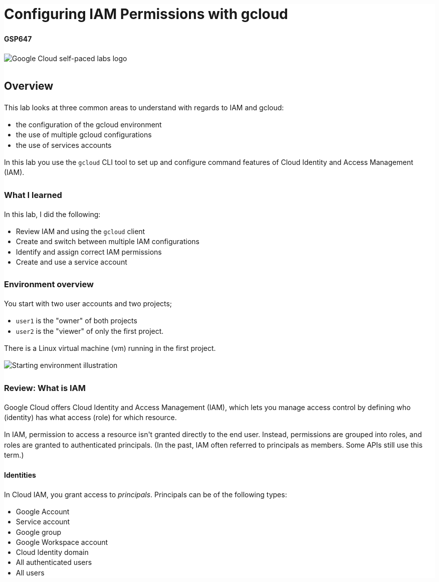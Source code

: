 # Configuring IAM Permissions with gcloud
#### GSP647

![Google Cloud self-paced labs logo](https://cdn.qwiklabs.com/GMOHykaqmlTHiqEeQXTySaMXYPHeIvaqa2qHEzw6Occ%3D)

## Overview

This lab looks at three common areas to understand with regards to IAM and gcloud:

- the configuration of the gcloud environment
- the use of multiple gcloud configurations
- the use of services accounts

In this lab you use the `gcloud` CLI tool to set up and configure command features of Cloud Identity and Access Management (IAM).

### What I learned

In this lab, I did the following:

- Review IAM and using the `gcloud` client
- Create and switch between multiple IAM configurations
- Identify and assign correct IAM permissions
- Create and use a service account

### Environment overview

You start with two user accounts and two projects;

- `user1` is the "owner" of both projects
- `user2` is the "viewer" of only the first project.

There is a Linux virtual machine (vm) running in the first project.

![Starting environment illustration](https://cdn.qwiklabs.com/YehpjydLBb6Xc1XP%2BLw9OpDXMkVQwkQYUqV27Vkt61w%3D)

### Review: What is IAM

Google Cloud offers Cloud Identity and Access Management (IAM), which lets you manage access control by defining who (identity) has what access (role) for which resource.

In IAM, permission to access a resource isn't granted directly to the end user. Instead, permissions are grouped into roles, and roles are granted to authenticated principals. (In the past, IAM often referred to principals as members. Some APIs still use this term.)

#### Identities

In Cloud IAM, you grant access to _principals_. Principals can be of the following types:

- Google Account
- Service account
- Google group
- Google Workspace account
- Cloud Identity domain
- All authenticated users
- All users
